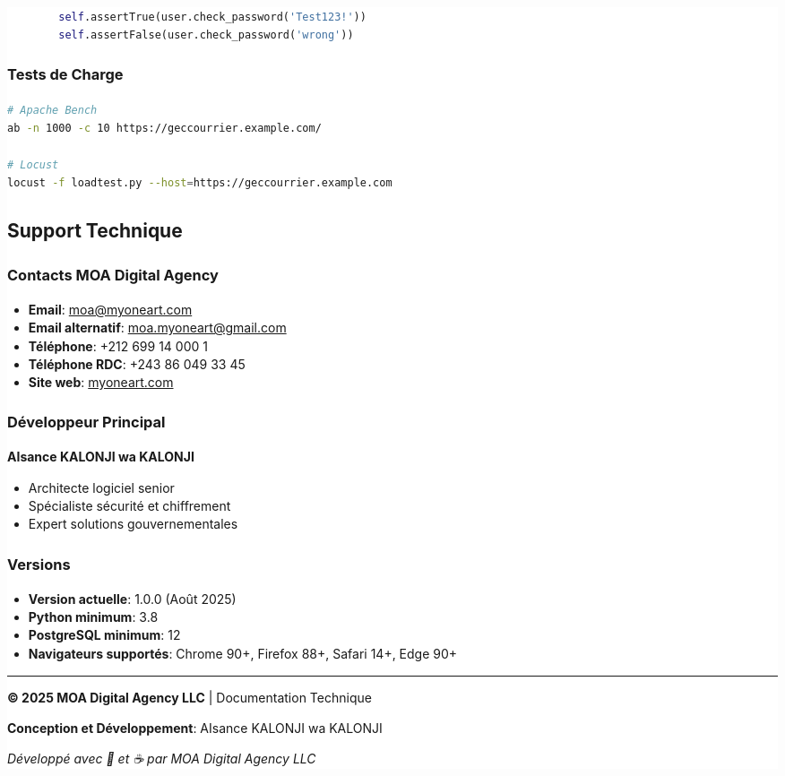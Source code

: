 ```python
        self.assertTrue(user.check_password('Test123!'))
        self.assertFalse(user.check_password('wrong'))
```

### Tests de Charge
```bash
# Apache Bench
ab -n 1000 -c 10 https://geccourrier.example.com/

# Locust
locust -f loadtest.py --host=https://geccourrier.example.com
```

## Support Technique

### Contacts MOA Digital Agency
- **Email**: moa@myoneart.com
- **Email alternatif**: moa.myoneart@gmail.com
- **Téléphone**: +212 699 14 000 1
- **Téléphone RDC**: +243 86 049 33 45
- **Site web**: [myoneart.com](https://myoneart.com)

### Développeur Principal
**AIsance KALONJI wa KALONJI**
- Architecte logiciel senior
- Spécialiste sécurité et chiffrement
- Expert solutions gouvernementales

### Versions
- **Version actuelle**: 1.0.0 (Août 2025)
- **Python minimum**: 3.8
- **PostgreSQL minimum**: 12
- **Navigateurs supportés**: Chrome 90+, Firefox 88+, Safari 14+, Edge 90+

---
**© 2025 MOA Digital Agency LLC** | Documentation Technique

**Conception et Développement**: AIsance KALONJI wa KALONJI

*Développé avec 💖 et ☕ par MOA Digital Agency LLC*